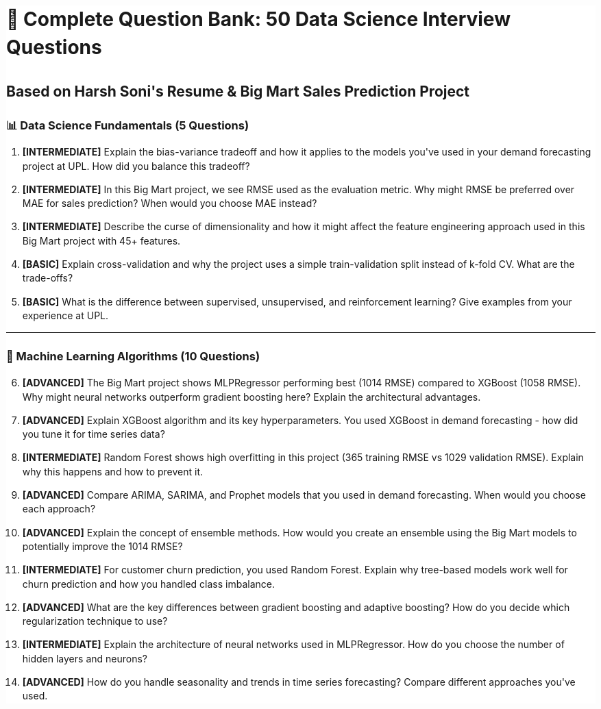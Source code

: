 # 🎯 Complete Question Bank: 50 Data Science Interview Questions

## Based on Harsh Soni's Resume & Big Mart Sales Prediction Project

### 📊 Data Science Fundamentals (5 Questions)

1. **[INTERMEDIATE]** Explain the bias-variance tradeoff and how it applies to the models you've used in your demand forecasting project at UPL. How did you balance this tradeoff?

2. **[INTERMEDIATE]** In this Big Mart project, we see RMSE used as the evaluation metric. Why might RMSE be preferred over MAE for sales prediction? When would you choose MAE instead?

3. **[INTERMEDIATE]** Describe the curse of dimensionality and how it might affect the feature engineering approach used in this Big Mart project with 45+ features.

4. **[BASIC]** Explain cross-validation and why the project uses a simple train-validation split instead of k-fold CV. What are the trade-offs?

5. **[BASIC]** What is the difference between supervised, unsupervised, and reinforcement learning? Give examples from your experience at UPL.

---

### 🤖 Machine Learning Algorithms (10 Questions)

6. **[ADVANCED]** The Big Mart project shows MLPRegressor performing best (1014 RMSE) compared to XGBoost (1058 RMSE). Why might neural networks outperform gradient boosting here? Explain the architectural advantages.

7. **[ADVANCED]** Explain XGBoost algorithm and its key hyperparameters. You used XGBoost in demand forecasting - how did you tune it for time series data?

8. **[INTERMEDIATE]** Random Forest shows high overfitting in this project (365 training RMSE vs 1029 validation RMSE). Explain why this happens and how to prevent it.

9. **[ADVANCED]** Compare ARIMA, SARIMA, and Prophet models that you used in demand forecasting. When would you choose each approach?

10. **[ADVANCED]** Explain the concept of ensemble methods. How would you create an ensemble using the Big Mart models to potentially improve the 1014 RMSE?

11. **[INTERMEDIATE]** For customer churn prediction, you used Random Forest. Explain why tree-based models work well for churn prediction and how you handled class imbalance.

12. **[ADVANCED]** What are the key differences between gradient boosting and adaptive boosting? How do you decide which regularization technique to use?

13. **[INTERMEDIATE]** Explain the architecture of neural networks used in MLPRegressor. How do you choose the number of hidden layers and neurons?

14. **[ADVANCED]** How do you handle seasonality and trends in time series forecasting? Compare different approaches you've used.
